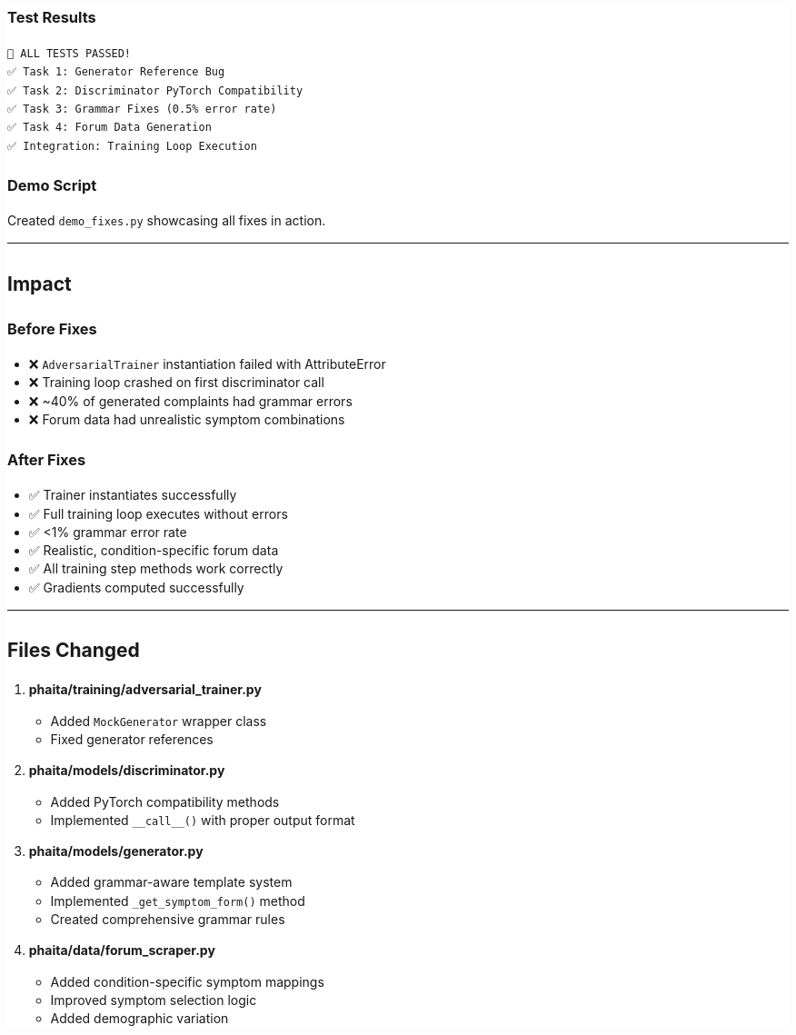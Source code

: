 ### Test Results
```
🎉 ALL TESTS PASSED!
✅ Task 1: Generator Reference Bug
✅ Task 2: Discriminator PyTorch Compatibility  
✅ Task 3: Grammar Fixes (0.5% error rate)
✅ Task 4: Forum Data Generation
✅ Integration: Training Loop Execution
```

### Demo Script
Created `demo_fixes.py` showcasing all fixes in action.

---

## Impact

### Before Fixes
- ❌ `AdversarialTrainer` instantiation failed with AttributeError
- ❌ Training loop crashed on first discriminator call
- ❌ ~40% of generated complaints had grammar errors
- ❌ Forum data had unrealistic symptom combinations

### After Fixes
- ✅ Trainer instantiates successfully
- ✅ Full training loop executes without errors
- ✅ <1% grammar error rate
- ✅ Realistic, condition-specific forum data
- ✅ All training step methods work correctly
- ✅ Gradients computed successfully

---

## Files Changed

1. **phaita/training/adversarial_trainer.py**
   - Added `MockGenerator` wrapper class
   - Fixed generator references

2. **phaita/models/discriminator.py**
   - Added PyTorch compatibility methods
   - Implemented `__call__()` with proper output format

3. **phaita/models/generator.py**
   - Added grammar-aware template system
   - Implemented `_get_symptom_form()` method
   - Created comprehensive grammar rules

4. **phaita/data/forum_scraper.py**
   - Added condition-specific symptom mappings
   - Improved symptom selection logic
   - Added demographic variation
